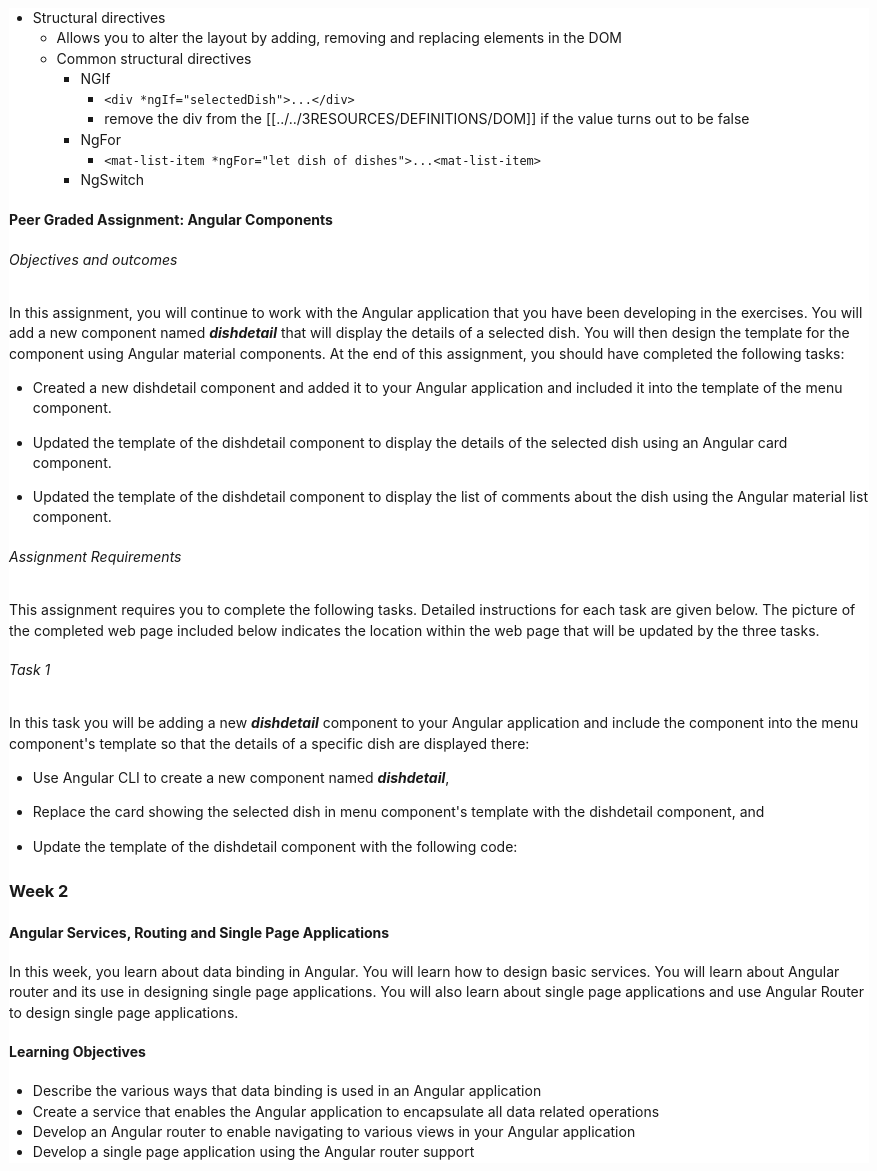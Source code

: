 - Structural directives 
	- Allows you to alter the layout by adding, removing and replacing elements in the DOM 
	- Common structural directives
		- NGIf
			- `<div *ngIf="selectedDish">...</div>`
			- remove the div from the [[../../3RESOURCES/DEFINITIONS/DOM]] if the value turns out to be false 
		- NgFor
			- `<mat-list-item *ngFor="let dish of dishes">...<mat-list-item>`
		- NgSwitch


#### Peer Graded Assignment: Angular Components
###### Objectives and outcomes 
In this assignment, you will continue to work with the Angular application that you have been developing in the exercises. You will add a new component named **_dishdetail_** that will display the details of a selected dish. You will then design the template for the component using Angular material components. At the end of this assignment, you should have completed the following tasks:

-   Created a new dishdetail component and added it to your Angular application and included it into the template of the menu component.
    
-   Updated the template of the dishdetail component to display the details of the selected dish using an Angular card component.
    
-   Updated the template of the dishdetail component to display the list of comments about the dish using the Angular material list component.


###### Assignment Requirements 
This assignment requires you to complete the following tasks. Detailed instructions for each task are given below. The picture of the completed web page included below indicates the location within the web page that will be updated by the three tasks.


###### Task 1
In this task you will be adding a new **_dishdetail_** component to your Angular application and include the component into the menu component's template so that the details of a specific dish are displayed there:

-   Use Angular CLI to create a new component named **_dishdetail_**,
    
-   Replace the card showing the selected dish in menu component's template with the dishdetail component, and
    
-   Update the template of the dishdetail component with the following code:


### Week 2
#### Angular Services, Routing and Single Page Applications
In this week, you learn about data binding in Angular. You will learn how to design basic services. You will learn about Angular router and its use in designing single page applications. You will also learn about single page applications and use Angular Router to design single page applications.
#### Learning Objectives 
-   Describe the various ways that data binding is used in an Angular application
-   Create a service that enables the Angular application to encapsulate all data related operations
-   Develop an Angular router to enable navigating to various views in your Angular application
-   Develop a single page application using the Angular router support
